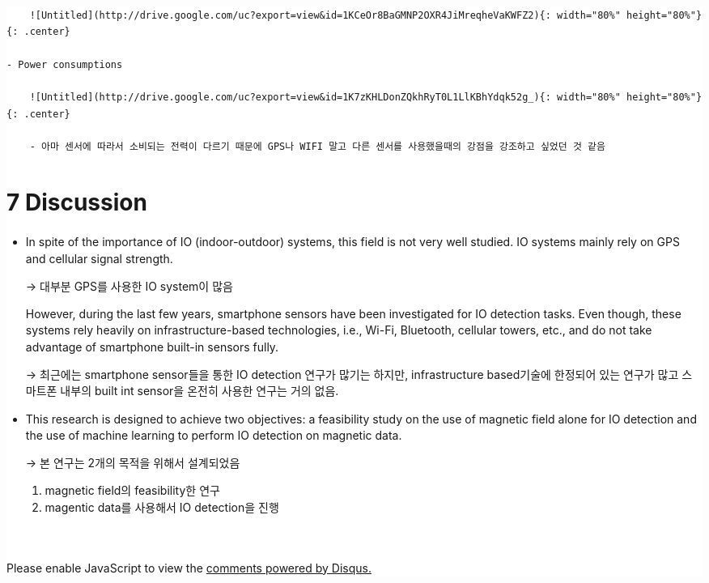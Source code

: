         ![Untitled](http://drive.google.com/uc?export=view&id=1KCeOr8BaGMNP2OXR4JiMreqheVaKWFZ2){: width="80%" height="80%"}{: .center}
        
    - Power consumptions
        
        ![Untitled](http://drive.google.com/uc?export=view&id=1K7zKHLDonZQkhRyT0L1LlKBhYdqk52g_){: width="80%" height="80%"}{: .center}
        
        - 아마 센서에 따라서 소비되는 전력이 다르기 때문에 GPS나 WIFI 말고 다른 센서를 사용했을때의 강점을 강조하고 싶었던 것 같음

# 7 Discussion

- In spite of the importance of IO (indoor-outdoor) systems, this field is not very well studied. IO systems mainly rely on GPS and cellular signal strength.
    
    → 대부분 GPS를 사용한 IO system이 많음
    
    However, during the last few years, smartphone sensors have been investigated for IO detection tasks. Even though, these systems rely heavily on infrastructure-based technologies, i.e., Wi-Fi, Bluetooth, cellular towers, etc., and do not take advantage of smartphone built-in sensors fully.
    
    → 최근에는 smartphone sensor들을 통한 IO detection 연구가 많기는 하지만, infrastructure based기술에 한정되어 있는 연구가 많고 스마트폰 내부의 built int sensor을 온전히 사용한 연구는 거의 없음.
    
- This research is designed to achieve two objectives: a feasibility study on the use of magnetic field alone for IO detection and the use of machine learning to perform IO detection on magnetic data.
    
    → 본 연구는 2개의 목적을 위해서 설계되었음
    
    1. magnetic field의 feasibility한 연구
    2. magentic data를 사용해서 IO detection을 진행
<br/>
<br/>
<div id="disqus_thread"></div>
<script>
    (function() { // DON'T EDIT BELOW THIS LINE
    var d = document, s = d.createElement('script');
    s.src = 'https://https-jisoo0-0-github-io.disqus.com/embed.js';
    s.setAttribute('data-timestamp', +new Date());
    (d.head || d.body).appendChild(s);
    })();
</script>
<noscript>Please enable JavaScript to view the <a href="https://disqus.com/?ref_noscript">comments powered by Disqus.</a></noscript>

[jekyll-docs]: http://jekyllrb.com/docs/home
[jekyll-gh]:   https://github.com/jekyll/jekyll
[jekyll-talk]: https://talk.jekyllrb.com/

